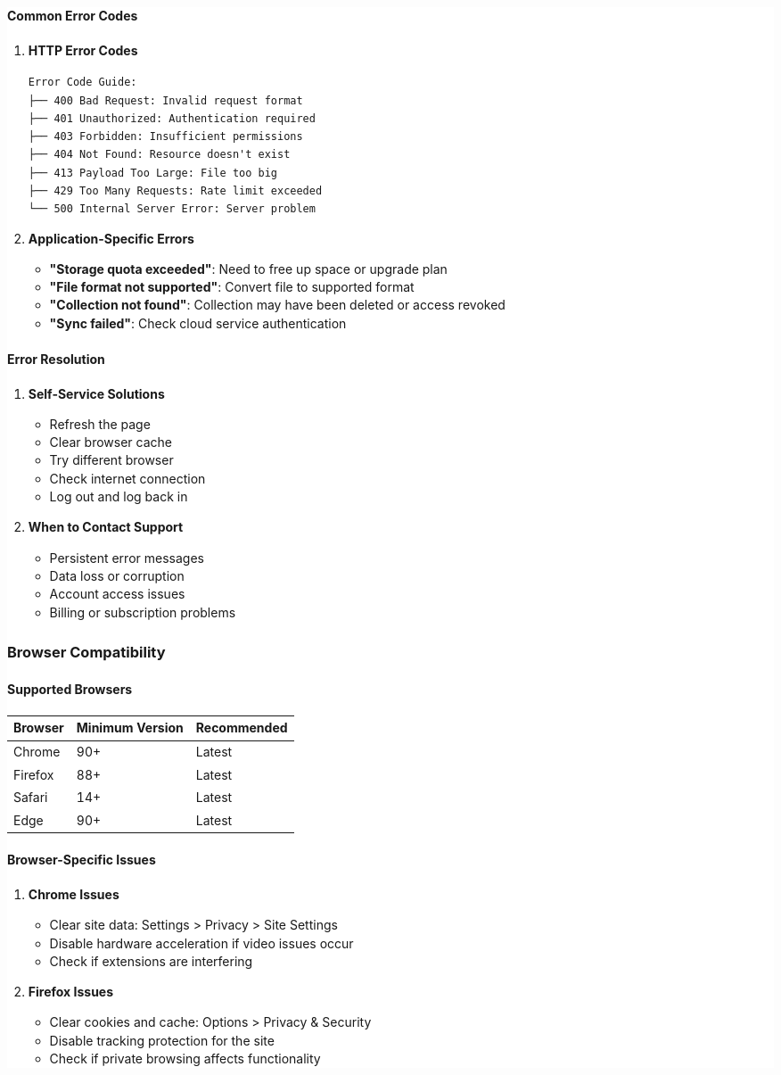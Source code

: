 #### Common Error Codes
1. **HTTP Error Codes**
   ```
   Error Code Guide:
   ├── 400 Bad Request: Invalid request format
   ├── 401 Unauthorized: Authentication required
   ├── 403 Forbidden: Insufficient permissions
   ├── 404 Not Found: Resource doesn't exist
   ├── 413 Payload Too Large: File too big
   ├── 429 Too Many Requests: Rate limit exceeded
   └── 500 Internal Server Error: Server problem
   ```

2. **Application-Specific Errors**
   - **"Storage quota exceeded"**: Need to free up space or upgrade plan
   - **"File format not supported"**: Convert file to supported format
   - **"Collection not found"**: Collection may have been deleted or access revoked
   - **"Sync failed"**: Check cloud service authentication

#### Error Resolution
1. **Self-Service Solutions**
   - Refresh the page
   - Clear browser cache
   - Try different browser
   - Check internet connection
   - Log out and log back in

2. **When to Contact Support**
   - Persistent error messages
   - Data loss or corruption
   - Account access issues
   - Billing or subscription problems

### Browser Compatibility

#### Supported Browsers
| Browser | Minimum Version | Recommended |
|---------|----------------|-------------|
| Chrome | 90+ | Latest |
| Firefox | 88+ | Latest |
| Safari | 14+ | Latest |
| Edge | 90+ | Latest |

#### Browser-Specific Issues
1. **Chrome Issues**
   - Clear site data: Settings > Privacy > Site Settings
   - Disable hardware acceleration if video issues occur
   - Check if extensions are interfering

2. **Firefox Issues**
   - Clear cookies and cache: Options > Privacy & Security
   - Disable tracking protection for the site
   - Check if private browsing affects functionality
